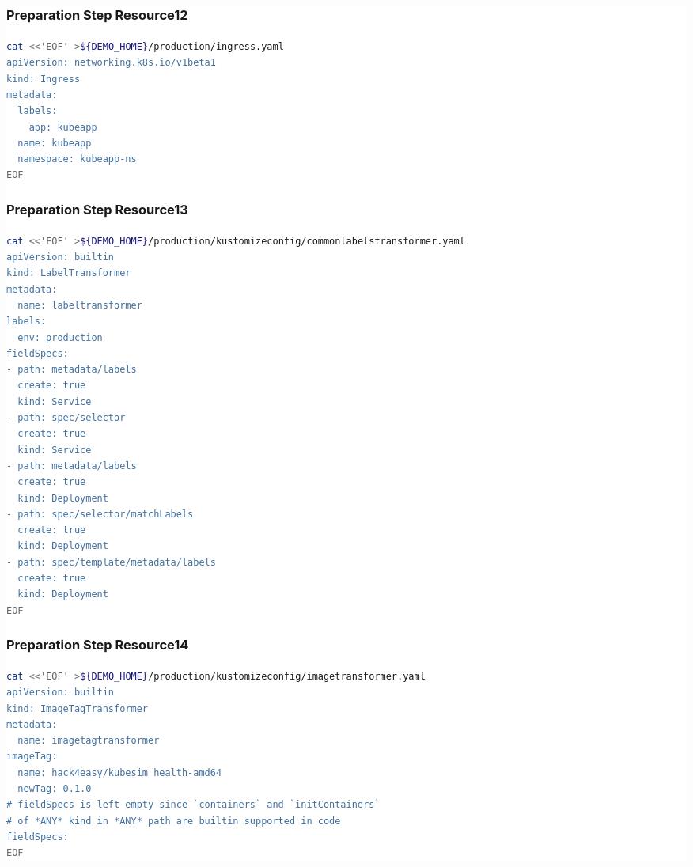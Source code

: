 
### Preparation Step Resource12


```bash
cat <<'EOF' >${DEMO_HOME}/production/ingress.yaml
apiVersion: networking.k8s.io/v1beta1
kind: Ingress
metadata:
  labels:
    app: kubeapp
  name: kubeapp
  namespace: kubeapp-ns
EOF
```


### Preparation Step Resource13


```bash
cat <<'EOF' >${DEMO_HOME}/production/kustomizeconfig/commonlabelstransformer.yaml
apiVersion: builtin
kind: LabelTransformer
metadata:
  name: labeltransformer
labels:
  env: production
fieldSpecs:
- path: metadata/labels
  create: true
  kind: Service
- path: spec/selector
  create: true
  kind: Service
- path: metadata/labels
  create: true
  kind: Deployment
- path: spec/selector/matchLabels
  create: true
  kind: Deployment
- path: spec/template/metadata/labels
  create: true
  kind: Deployment
EOF
```


### Preparation Step Resource14


```bash
cat <<'EOF' >${DEMO_HOME}/production/kustomizeconfig/imagetransformer.yaml
apiVersion: builtin
kind: ImageTagTransformer
metadata:
  name: imagetagtransformer
imageTag:
  name: hack4easy/kubesim_health-amd64
  newTag: 0.1.0
# fieldSpecs is left empty since `containers` and `initContainers`
# of *ANY* kind in *ANY* path are builtin supported in code
fieldSpecs:
EOF
```
